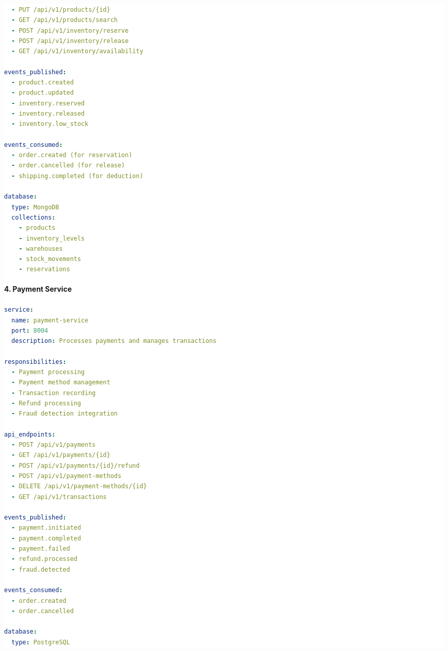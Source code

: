 ```yaml
  - PUT /api/v1/products/{id}
  - GET /api/v1/products/search
  - POST /api/v1/inventory/reserve
  - POST /api/v1/inventory/release
  - GET /api/v1/inventory/availability
  
events_published:
  - product.created
  - product.updated
  - inventory.reserved
  - inventory.released
  - inventory.low_stock
  
events_consumed:
  - order.created (for reservation)
  - order.cancelled (for release)
  - shipping.completed (for deduction)
  
database:
  type: MongoDB
  collections:
    - products
    - inventory_levels
    - warehouses
    - stock_movements
    - reservations
```

#### 4. Payment Service
```yaml
service:
  name: payment-service
  port: 8004
  description: Processes payments and manages transactions
  
responsibilities:
  - Payment processing
  - Payment method management
  - Transaction recording
  - Refund processing
  - Fraud detection integration
  
api_endpoints:
  - POST /api/v1/payments
  - GET /api/v1/payments/{id}
  - POST /api/v1/payments/{id}/refund
  - POST /api/v1/payment-methods
  - DELETE /api/v1/payment-methods/{id}
  - GET /api/v1/transactions
  
events_published:
  - payment.initiated
  - payment.completed
  - payment.failed
  - refund.processed
  - fraud.detected
  
events_consumed:
  - order.created
  - order.cancelled
  
database:
  type: PostgreSQL
```